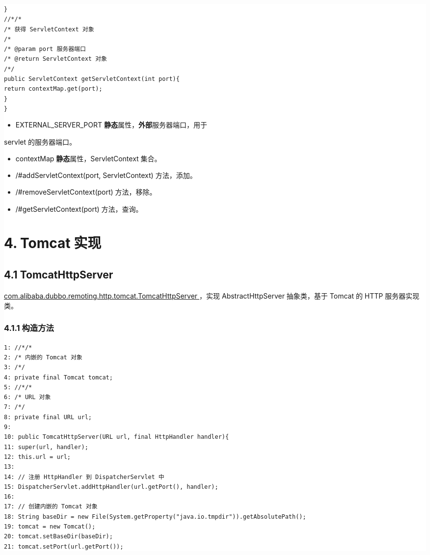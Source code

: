 ```
}
//*/*
/* 获得 ServletContext 对象
/*
/* @param port 服务器端口
/* @return ServletContext 对象
/*/
public ServletContext getServletContext(int port){
return contextMap.get(port);
}
}
```

- EXTERNAL_SERVER_PORT
  **静态**属性，**外部**服务器端口，用于

servlet
的服务器端口。

- contextMap
  **静态**属性，ServletContext 集合。

- /#addServletContext(port, ServletContext)
  方法，添加。
- /#removeServletContext(port)
  方法，移除。
- /#getServletContext(port)
  方法，查询。

# 4. Tomcat 实现

## 4.1 TomcatHttpServer

[
com.alibaba.dubbo.remoting.http.tomcat.TomcatHttpServer
](https://github.com/YunaiV/dubbo/blob/master/dubbo-remoting/dubbo-remoting-http/src/main/java/com/alibaba/dubbo/remoting/http/tomcat/TomcatHttpServer.java) ，实现 AbstractHttpServer 抽象类，基于 Tomcat 的 HTTP 服务器实现类。

### 4.1.1 构造方法

```
1: //*/*
2: /* 内嵌的 Tomcat 对象
3: /*/
4: private final Tomcat tomcat;
5: //*/*
6: /* URL 对象
7: /*/
8: private final URL url;
9:
10: public TomcatHttpServer(URL url, final HttpHandler handler){
11: super(url, handler);
12: this.url = url;
13:
14: // 注册 HttpHandler 到 DispatcherServlet 中
15: DispatcherServlet.addHttpHandler(url.getPort(), handler);
16:
17: // 创建内嵌的 Tomcat 对象
18: String baseDir = new File(System.getProperty("java.io.tmpdir")).getAbsolutePath();
19: tomcat = new Tomcat();
20: tomcat.setBaseDir(baseDir);
21: tomcat.setPort(url.getPort());
```